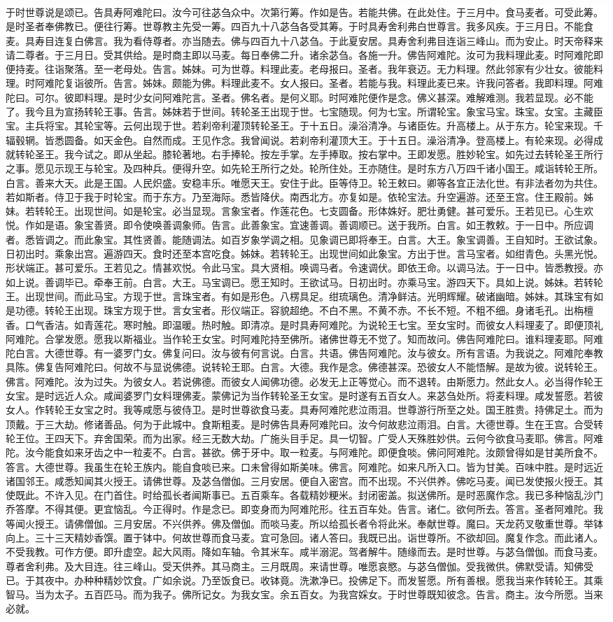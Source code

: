于时世尊说是颂已。告具寿阿难陀曰。汝今可往苾刍众中。次第行筹。作如是告。若能共佛。在此处住。于三月中。食马麦者。可受此筹。是时圣者奉佛教已。便往行筹。世尊教主先受一筹。四百九十八苾刍各受其筹。于时具寿舍利弗白世尊言。我多风疾。于三月日。不能食麦。具寿目连复白佛言。我为看侍尊者。亦当随去。佛与四百九十八苾刍。于此夏安居。具寿舍利弗目连诣三峰山。而为安止。时天帝释来请二尊者。于三月日。受其供给。是时商主即以马麦。每日奉佛二升。诸余苾刍。各施一升。佛告阿难陀。汝可为我料理此麦。时阿难陀即便持麦。往诣聚落。至一老母处。告言。姊妹。可为世尊。料理此麦。老母报曰。圣者。我年衰迈。无力料理。然此邻家有少壮女。彼能料理。时阿难陀复诣彼所。告言。姊妹。颇能为佛。料理此麦不。女人报曰。圣者。若能与我。料理此麦已来。许我问答者。我即料理。阿难陀曰。可尔。彼即料理。是时少女问阿难陀言。圣者。佛名者。是何义耶。时阿难陀便作是念。佛义甚深。难解难测。我若显现。必不能了。我今且为宣扬转轮王事。告言。姊妹若于世间。转轮圣王出现于世。七宝随现。何为七宝。所谓轮宝。象宝马宝。珠宝。女宝。主藏臣宝。主兵将宝。其轮宝等。云何出现于世。若刹帝利灌顶转轮圣王。于十五日。澡浴清净。与诸臣佐。升高楼上。从于东方。轮宝来现。千辐毂辋。皆悉圆备。如天金色。自然而成。王见作念。我曾闻说。若刹帝利灌顶大王。于十五日。澡浴清净。登高楼上。有轮来现。必得成就转轮圣王。我今试之。即从坐起。膝轮著地。右手捧轮。按左手掌。左手捧取。按右掌中。王即发愿。胜妙轮宝。如先过去转轮圣王所行之事。愿见示现王与轮宝。及四种兵。便得升空。如先轮王所行之处。轮所住处。王亦随住。是时东方八万四千诸小国王。咸诣转轮王所。白言。善来大天。此是王国。人民炽盛。安稳丰乐。唯愿天王。安住于此。臣等侍卫。轮王敕曰。卿等各宜正法化世。有非法者勿为共住。若如斯者。侍卫于我于时轮宝。而于东方。乃至海际。悉皆降伏。南西北方。亦复如是。依轮宝法。升空遍游。还至王宫。住王殿前。姊妹。若转轮王。出现世间。如是轮宝。必当显现。言象宝者。作莲花色。七支圆备。形体姝好。肥壮勇健。甚可爱乐。王若见已。心生欢悦。作如是语。象宝善贤。即令使唤善调象师。告言。此善象宝。宜速善调。善调顺已。送于我所。白言。如王教敕。于一日中。所应调者。悉皆调之。而此象宝。其性贤善。能随调法。如百岁象学调之相。见象调已即将奉王。白言。大王。象宝调善。王自知时。王欲试象。日初出时。乘象出宫。遍游四天。食时还至本宫吃食。姊妹。若转轮王。出现世间如此象宝。方出于世。言马宝者。如绀青色。头黑光悦。形状端正。甚可爱乐。王若见之。情甚欢悦。令此马宝。具大贤相。唤调马者。令速调伏。即依王命。以调马法。于一日中。皆悉教授。亦如上说。善调毕已。牵奉王前。白言。大王。马宝调已。愿王知时。王欲试马。日初出时。亦乘马宝。游四天下。具如上说。姊妹。若转轮王。出现世间。而此马宝。方现于世。言珠宝者。有如是形色。八楞具足。绀琉璃色。清净鲜洁。光明辉耀。破诸幽暗。姊妹。其珠宝有如是功德。转轮王出现。珠宝方现于世。言女宝者。形仪端正。容貌超绝。不白不黑。不黄不赤。不长不短。不粗不细。身诸毛孔。出栴檀香。口气香洁。如青莲花。寒时触。即温暖。热时触。即清凉。是时具寿阿难陀。为说轮王七宝。至女宝时。而彼女人料理麦了。即便顶礼阿难陀。合掌发愿。愿我以斯福业。当作轮王女宝。时阿难陀持至佛所。诸佛世尊无不觉了。知而故问。佛告阿难陀曰。谁料理麦耶。阿难陀白言。大德世尊。有一婆罗门女。佛复问曰。汝与彼有何言说。白言。共语。佛告阿难陀。汝与彼女。所有言语。为我说之。阿难陀奉教具陈。佛复告阿难陀曰。何故不与显说佛德。说转轮王耶。白言。大德。我作是念。佛德甚深。恐彼女人不能悟解。是故为彼。说转轮王。佛言。阿难陀。汝为过失。为彼女人。若说佛德。而彼女人闻佛功德。必发无上正等觉心。而不退转。由斯愿力。然此女人。必当得作轮王女宝。是时远近人众。咸闻婆罗门女料理佛麦。蒙佛记为当作转轮圣王女宝。是时遂有五百女人。来苾刍处所。将麦料理。咸发誓愿。若彼女人。作转轮王女宝之时。我等咸愿与彼侍卫。是时世尊欲食马麦。具寿阿难陀悲泣雨泪。世尊游行所至之处。国王胜贵。持佛足土。而为顶戴。于三大劫。修诸善品。何为于此城中。食斯粗麦。是时佛告具寿阿难陀曰。汝今何故悲泣雨泪。白言。大德世尊。生在王宫。合受转轮王位。王四天下。弃舍国荣。而为出家。经三无数大劫。广施头目手足。具一切智。广受人天殊胜妙供。云何今欲食马麦耶。佛言。阿难陀。汝今能食如来牙齿之中一粒麦不。白言。甚欲。佛于牙中。取一粒麦。与阿难陀。即便食啖。佛问阿难陀。汝颇曾得如是甘美所食不。答言。大德世尊。我虽生在轮王族内。能自食啖已来。口未曾得如斯美味。佛言。阿难陀。如来凡所入口。皆为甘美。百味中胜。是时远近诸国邻王。咸悉知闻其火授王。请佛世尊。及苾刍僧伽。三月安居。便自入密宫。而不出现。不兴供养。佛吃马麦。闻已发使报火授王。其使既此。不许入见。在门首住。时给孤长者闻斯事已。五百乘车。各载精妙粳米。封闭密盖。拟送佛所。是时恶魔作念。我已多种恼乱沙门乔答摩。不得其便。更宜恼乱。今正得时。作是念已。即变身而为阿难陀形。往五百车处。告言。诸仁。欲何所去。答言。圣者阿难陀。我等闻火授王。请佛僧伽。三月安居。不兴供养。佛及僧伽。而啖马麦。所以给孤长者令将此米。奉献世尊。魔曰。天龙药叉敬重世尊。举钵向上。三十三天精妙香馔。置于钵中。何故世尊而食马麦。宜可急回。诸人答曰。我既已出。诣世尊所。不欲却回。魔复作念。而此诸人。不受我教。可作方便。即升虚空。起大风雨。降如车轴。令其米车。咸半溺泥。驾者解牛。随缘而去。是时世尊。与苾刍僧伽。而食马麦。尊者舍利弗。及大目连。往三峰山。受天供养。其马商主。三月既周。来请世尊。唯愿哀愍。与苾刍僧伽。受我微供。佛默受请。知佛受已。于其夜中。办种种精妙饮食。广如余说。乃至饭食已。收钵竟。洗漱净已。投佛足下。而发誓愿。所有善根。愿我当来作转轮王。其乘智马。当为太子。五百匹马。而为我子。佛所记女。为我女宝。余五百女。为我宫婇女。于时世尊既知彼念。告言。商主。汝今所愿。当来必就。